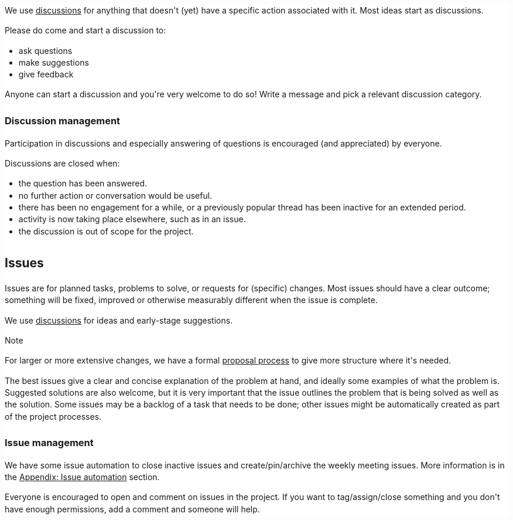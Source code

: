 We use [discussions](https://github.com/OAI/OpenAPI-Specification/discussions?discussions_q=is%3Aopen) for anything that doesn't (yet) have a specific action associated with it.
Most ideas start as discussions.

Please do come and start a discussion to:

- ask questions
- make suggestions
- give feedback

Anyone can start a discussion and you're very welcome to do so! Write a message and pick a relevant discussion category.

### Discussion management

Participation in discussions and especially answering of questions is encouraged (and appreciated) by everyone.

Discussions are closed when:

- the question has been answered.
- no further action or conversation would be useful.
- there has been no engagement for a while, or a previously popular thread has been inactive for an extended period.
- activity is now taking place elsewhere, such as in an issue.
- the discussion is out of scope for the project.

## Issues

Issues are for planned tasks, problems to solve, or requests for (specific) changes.
Most issues should have a clear outcome; something will be fixed, improved or otherwise measurably different when the issue is complete.

We use [discussions](#discussions) for ideas and early-stage suggestions.

> [!NOTE]
> For larger or more extensive changes, we have a formal [proposal process](#propose-a-specification-change) to give more structure where it's needed.

The best issues give a clear and concise explanation of the problem at hand, and ideally some examples of what the problem is.
Suggested solutions are also welcome, but it is very important that the issue outlines the problem that is being solved as well as the solution.
Some issues may be a backlog of a task that needs to be done; other issues might be automatically created as part of the project processes.

### Issue management

We have some issue automation to close inactive issues and create/pin/archive the weekly meeting issues.
More information is in the [Appendix: Issue automation](#appendix-issue-automation) section.

Everyone is encouraged to open and comment on issues in the project.
If you want to tag/assign/close something and you don't have enough permissions, add a comment and someone will help.
